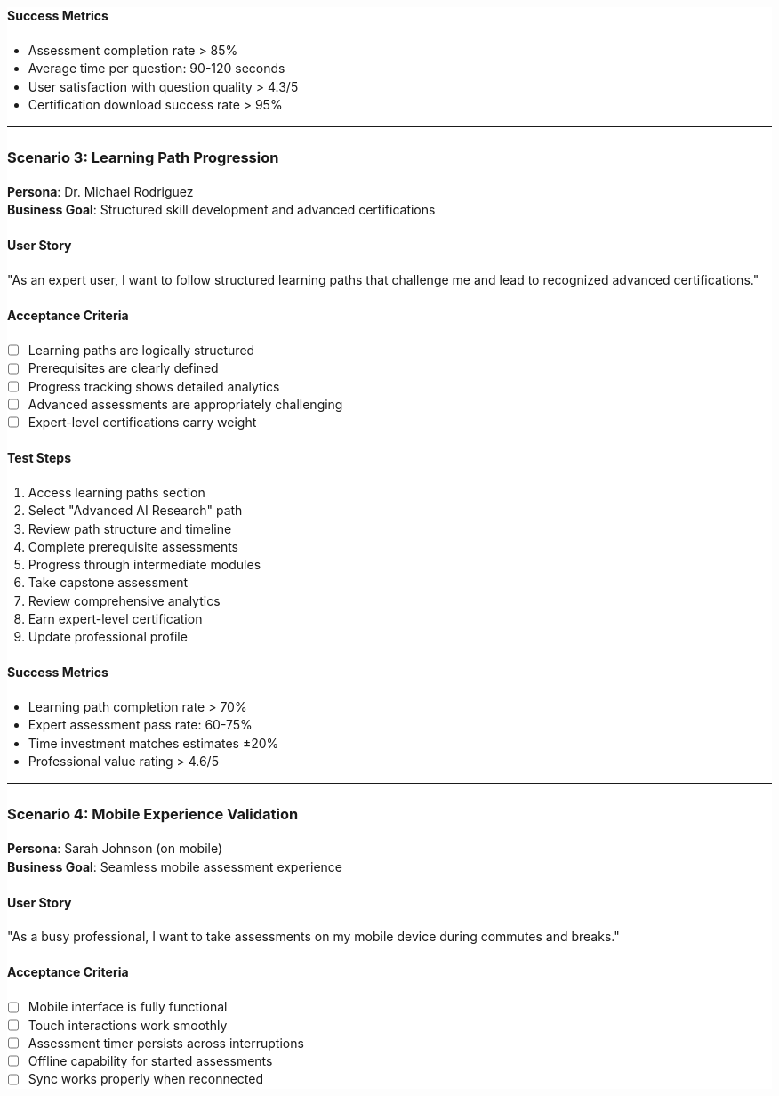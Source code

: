 #### Success Metrics
- Assessment completion rate > 85%
- Average time per question: 90-120 seconds
- User satisfaction with question quality > 4.3/5
- Certification download success rate > 95%

---

### Scenario 3: Learning Path Progression
**Persona**: Dr. Michael Rodriguez  
**Business Goal**: Structured skill development and advanced certifications

#### User Story
"As an expert user, I want to follow structured learning paths that challenge me and lead to recognized advanced certifications."

#### Acceptance Criteria
- [ ] Learning paths are logically structured
- [ ] Prerequisites are clearly defined
- [ ] Progress tracking shows detailed analytics
- [ ] Advanced assessments are appropriately challenging
- [ ] Expert-level certifications carry weight

#### Test Steps
1. Access learning paths section
2. Select "Advanced AI Research" path
3. Review path structure and timeline
4. Complete prerequisite assessments
5. Progress through intermediate modules
6. Take capstone assessment
7. Review comprehensive analytics
8. Earn expert-level certification
9. Update professional profile

#### Success Metrics
- Learning path completion rate > 70%
- Expert assessment pass rate: 60-75%
- Time investment matches estimates ±20%
- Professional value rating > 4.6/5

---

### Scenario 4: Mobile Experience Validation
**Persona**: Sarah Johnson (on mobile)  
**Business Goal**: Seamless mobile assessment experience

#### User Story
"As a busy professional, I want to take assessments on my mobile device during commutes and breaks."

#### Acceptance Criteria
- [ ] Mobile interface is fully functional
- [ ] Touch interactions work smoothly
- [ ] Assessment timer persists across interruptions
- [ ] Offline capability for started assessments
- [ ] Sync works properly when reconnected
